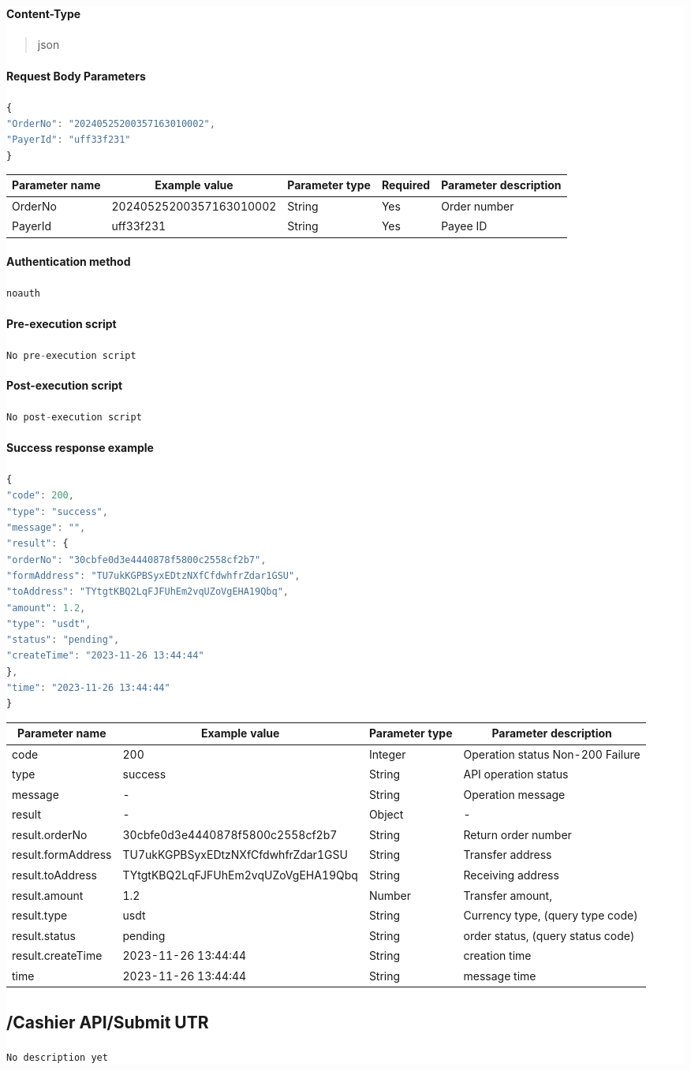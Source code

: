 #### Content-Type
> json

#### Request Body Parameters
```javascript
{
"OrderNo": "20240525200357163010002",
"PayerId": "uff33f231"
}
```
Parameter name | Example value | Parameter type | Required | Parameter description
--- | --- | --- | --- | ---
OrderNo | 20240525200357163010002 | String | Yes | Order number
PayerId | uff33f231 | String | Yes | Payee ID
#### Authentication method
```text
noauth
```
#### Pre-execution script
```javascript
No pre-execution script
```
#### Post-execution script
```javascript
No post-execution script
```
#### Success response example
```javascript
{
"code": 200,
"type": "success",
"message": "",
"result": {
"orderNo": "30cbfe0d3e4440878f5800c2558cf2b7",
"formAddress": "TU7ukKGPBSyxEDtzNXfCfdwhfrZdar1GSU",
"toAddress": "TYtgtKBQ2LqFJFUhEm2vqUZoVgEHA19Qbq",
"amount": 1.2,
"type": "usdt",
"status": "pending",
"createTime": "2023-11-26 13:44:44"
},
"time": "2023-11-26 13:44:44"
}
```
Parameter name | Example value | Parameter type | Parameter description
--- | --- | --- | ---
code | 200 | Integer | Operation status Non-200 Failure
type | success | String | API operation status
message | - | String | Operation message
result | - | Object | -
result.orderNo | 30cbfe0d3e4440878f5800c2558cf2b7 | String | Return order number
result.formAddress | TU7ukKGPBSyxEDtzNXfCfdwhfrZdar1GSU | String | Transfer address
result.toAddress | TYtgtKBQ2LqFJFUhEm2vqUZoVgEHA19Qbq | String | Receiving address
result.amount | 1.2 | Number | Transfer amount,
result.type | usdt | String | Currency type, (query type code)
result.status | pending | String | order status, (query status code)
result.createTime | 2023-11-26 13:44:44 | String | creation time
time | 2023-11-26 13:44:44 | String | message time
## /Cashier API/Submit UTR
```text
No description yet
```